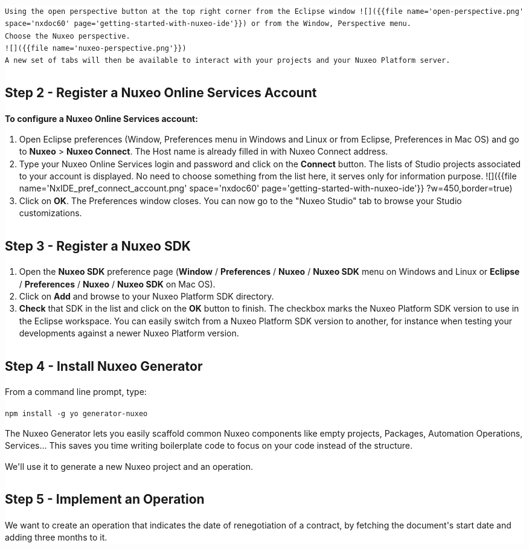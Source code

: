     Using the open perspective button at the top right corner from the Eclipse window ![]({{file name='open-perspective.png' space='nxdoc60' page='getting-started-with-nuxeo-ide'}}) or from the Window, Perspective menu.
    Choose the Nuxeo perspective.
    ![]({{file name='nuxeo-perspective.png'}})
    A new set of tabs will then be available to interact with your projects and your Nuxeo Platform server.

## Step 2 - Register a Nuxeo Online Services Account

**To configure a Nuxeo Online Services account:**

1.  Open Eclipse preferences (Window, Preferences menu in Windows and Linux or from Eclipse, Preferences in Mac OS) and go to **Nuxeo** > **Nuxeo Connect**.
    The Host name is already filled in with Nuxeo Connect address.
2.  Type your Nuxeo Online Services login and password and click on the **Connect** button.
    The lists of Studio projects associated to your account is displayed. No need to choose something from the list here, it serves only for information purpose.
    ![]({{file name='NxIDE_pref_connect_account.png' space='nxdoc60' page='getting-started-with-nuxeo-ide'}} ?w=450,border=true)
3.  Click on **OK**.
    The Preferences window closes.
    You can now go to the "Nuxeo Studio" tab to browse your Studio customizations.

## Step 3 - Register a Nuxeo SDK

1.  Open the **Nuxeo SDK** preference page (**Window** / **Preferences** / **Nuxeo** / **Nuxeo SDK** menu on Windows and Linux or **Eclipse** / **Preferences** / **Nuxeo** / **Nuxeo SDK** on Mac OS).
2.  Click on **Add** and browse to your Nuxeo Platform SDK directory.
3.  **Check** that SDK in the list and click on the **OK** button to finish.
    The checkbox marks the Nuxeo Platform SDK version to use in the Eclipse workspace. You can easily switch from a Nuxeo Platform SDK version to another, for instance when testing your developments against a newer Nuxeo Platform version.

## Step 4 - Install Nuxeo Generator

From a command line prompt, type:

```
npm install -g yo generator-nuxeo
```

The Nuxeo Generator lets you easily scaffold common Nuxeo components like empty projects, Packages, Automation Operations, Services... This saves you time writing boilerplate code to focus on your code instead of the structure.

We'll use it to generate a new Nuxeo project and an operation.

## Step 5 - Implement an Operation

We want to create an operation that indicates the date of renegotiation of a contract, by fetching the document's start date and adding three months to it.
